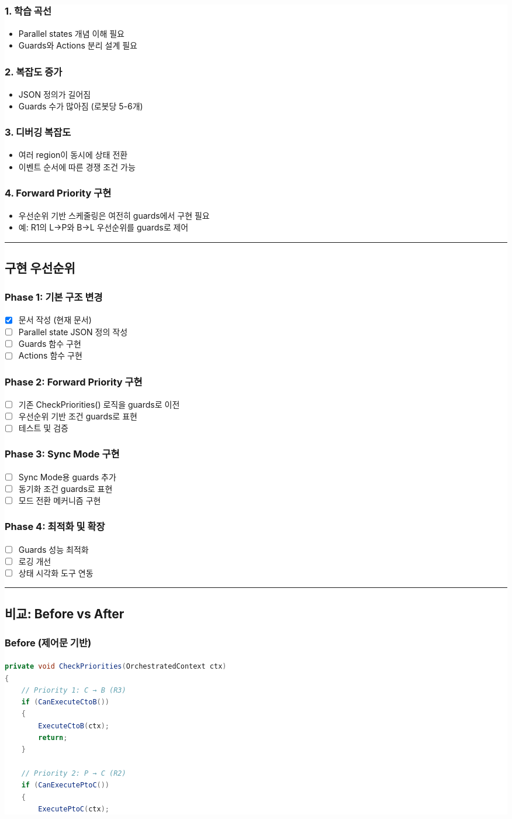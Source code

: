 ### 1. 학습 곡선
- Parallel states 개념 이해 필요
- Guards와 Actions 분리 설계 필요

### 2. 복잡도 증가
- JSON 정의가 길어짐
- Guards 수가 많아짐 (로봇당 5-6개)

### 3. 디버깅 복잡도
- 여러 region이 동시에 상태 전환
- 이벤트 순서에 따른 경쟁 조건 가능

### 4. Forward Priority 구현
- 우선순위 기반 스케줄링은 여전히 guards에서 구현 필요
- 예: R1의 L→P와 B→L 우선순위를 guards로 제어

---

## 구현 우선순위

### Phase 1: 기본 구조 변경
- [x] 문서 작성 (현재 문서)
- [ ] Parallel state JSON 정의 작성
- [ ] Guards 함수 구현
- [ ] Actions 함수 구현

### Phase 2: Forward Priority 구현
- [ ] 기존 CheckPriorities() 로직을 guards로 이전
- [ ] 우선순위 기반 조건 guards로 표현
- [ ] 테스트 및 검증

### Phase 3: Sync Mode 구현
- [ ] Sync Mode용 guards 추가
- [ ] 동기화 조건 guards로 표현
- [ ] 모드 전환 메커니즘 구현

### Phase 4: 최적화 및 확장
- [ ] Guards 성능 최적화
- [ ] 로깅 개선
- [ ] 상태 시각화 도구 연동

---

## 비교: Before vs After

### Before (제어문 기반)

```csharp
private void CheckPriorities(OrchestratedContext ctx)
{
    // Priority 1: C → B (R3)
    if (CanExecuteCtoB())
    {
        ExecuteCtoB(ctx);
        return;
    }

    // Priority 2: P → C (R2)
    if (CanExecutePtoC())
    {
        ExecutePtoC(ctx);
```